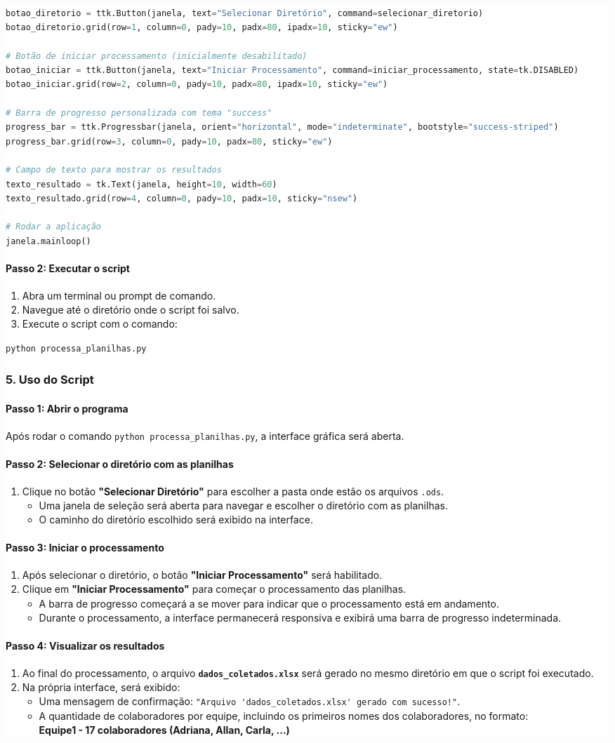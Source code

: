 ```python
botao_diretorio = ttk.Button(janela, text="Selecionar Diretório", command=selecionar_diretorio)
botao_diretorio.grid(row=1, column=0, pady=10, padx=80, ipadx=10, sticky="ew")

# Botão de iniciar processamento (inicialmente desabilitado)
botao_iniciar = ttk.Button(janela, text="Iniciar Processamento", command=iniciar_processamento, state=tk.DISABLED)
botao_iniciar.grid(row=2, column=0, pady=10, padx=80, ipadx=10, sticky="ew")

# Barra de progresso personalizada com tema "success"
progress_bar = ttk.Progressbar(janela, orient="horizontal", mode="indeterminate", bootstyle="success-striped")
progress_bar.grid(row=3, column=0, pady=10, padx=80, sticky="ew")

# Campo de texto para mostrar os resultados
texto_resultado = tk.Text(janela, height=10, width=60)
texto_resultado.grid(row=4, column=0, pady=10, padx=10, sticky="nsew")

# Rodar a aplicação
janela.mainloop()
```

#### Passo 2: Executar o script

1. Abra um terminal ou prompt de comando.
2. Navegue até o diretório onde o script foi salvo.
3. Execute o script com o comando:

```bash
python processa_planilhas.py
```

### 5. **Uso do Script**

#### Passo 1: Abrir o programa
Após rodar o comando `python processa_planilhas.py`, a interface gráfica será aberta.

#### Passo 2: Selecionar o diretório com as planilhas
1. Clique no botão **"Selecionar Diretório"** para escolher a pasta onde estão os arquivos `.ods`.
   - Uma janela de seleção será aberta para navegar e escolher o diretório com as planilhas.
   - O caminho do diretório escolhido será exibido na interface.

#### Passo 3: Iniciar o processamento
1. Após selecionar o diretório, o botão **"Iniciar Processamento"** será habilitado.
2. Clique em **"Iniciar Processamento"** para começar o processamento das planilhas.
   - A barra de progresso começará a se mover para indicar que o processamento está em andamento.
   - Durante o processamento, a interface permanecerá responsiva e exibirá uma barra de progresso indeterminada.
   
#### Passo 4: Visualizar os resultados
1. Ao final do processamento, o arquivo **`dados_coletados.xlsx`** será gerado no mesmo diretório em que o script foi executado.
2. Na própria interface, será exibido:
   - Uma mensagem de confirmação: `"Arquivo 'dados_coletados.xlsx' gerado com sucesso!"`.
   - A quantidade de colaboradores por equipe, incluindo os primeiros nomes dos colaboradores, no formato:  
     **Equipe1 - 17 colaboradores (Adriana, Allan, Carla, ...)**
   